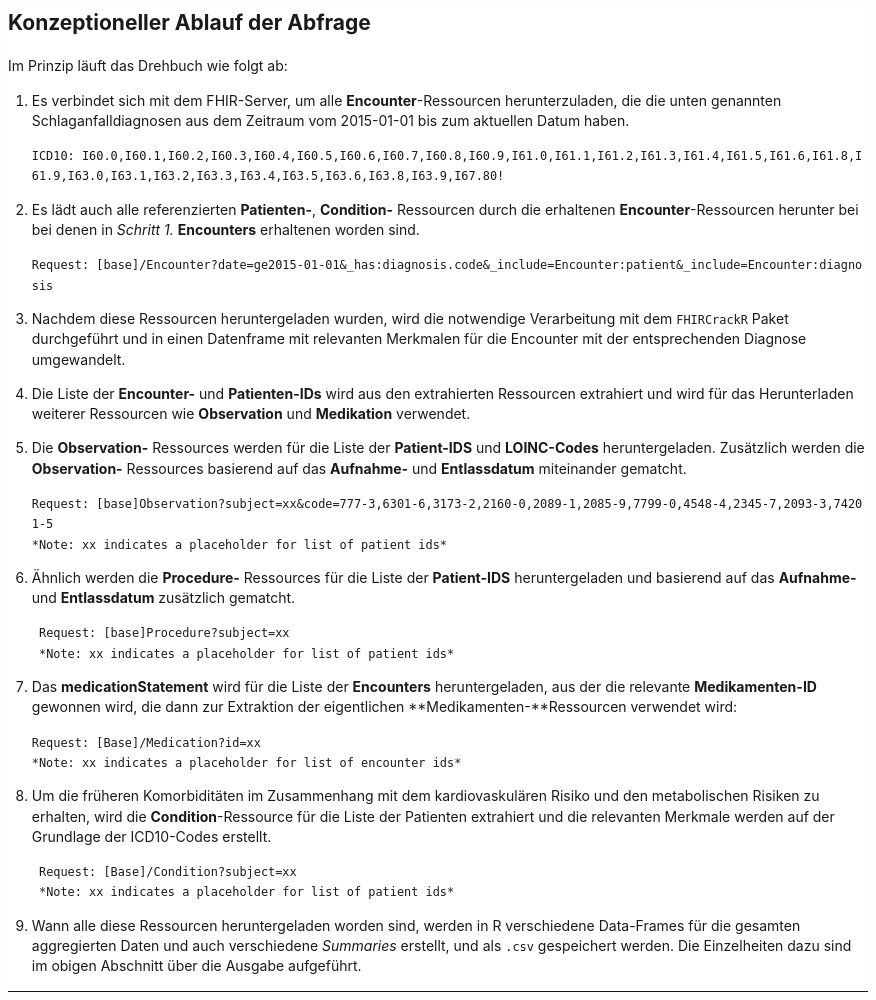
## Konzeptioneller Ablauf der Abfrage
Im Prinzip läuft das Drehbuch wie folgt ab:
 1. Es verbindet sich mit dem FHIR-Server, um alle **Encounter**-Ressourcen herunterzuladen, die die unten genannten Schlaganfalldiagnosen aus dem Zeitraum vom 2015-01-01 bis zum aktuellen Datum haben.
 
        ICD10: I60.0,I60.1,I60.2,I60.3,I60.4,I60.5,I60.6,I60.7,I60.8,I60.9,I61.0,I61.1,I61.2,I61.3,I61.4,I61.5,I61.6,I61.8,I61.9,I63.0,I63.1,I63.2,I63.3,I63.4,I63.5,I63.6,I63.8,I63.9,I67.80!
          
 2. Es lädt auch alle referenzierten **Patienten-**, **Condition-** Ressourcen durch die erhaltenen **Encounter**-Ressourcen herunter bei bei denen in *Schritt 1.* **Encounters** erhaltenen worden sind.
  
        Request: [base]/Encounter?date=ge2015-01-01&_has:diagnosis.code&_include=Encounter:patient&_include=Encounter:diagnosis
 
 3. Nachdem diese Ressourcen heruntergeladen wurden, wird die notwendige Verarbeitung mit dem `FHIRCrackR` Paket durchgeführt und in einen Datenframe mit relevanten Merkmalen für die Encounter mit der entsprechenden Diagnose umgewandelt.
 
 4. Die Liste der **Encounter-** und **Patienten-IDs** wird aus den extrahierten Ressourcen extrahiert und wird für das Herunterladen weiterer Ressourcen wie **Observation** und **Medikation** verwendet.
 
 5. Die **Observation-** Ressources werden für die Liste der **Patient-IDS** und **LOINC-Codes** heruntergeladen. Zusätzlich werden die **Observation-** Ressources basierend auf das **Aufnahme-** und **Entlassdatum** miteinander gematcht.
 
        Request: [base]Observation?subject=xx&code=777-3,6301-6,3173-2,2160-0,2089-1,2085-9,7799-0,4548-4,2345-7,2093-3,74201-5
        *Note: xx indicates a placeholder for list of patient ids*
               
6. Ähnlich werden die **Procedure-** Ressources für die Liste der **Patient-IDS** heruntergeladen und basierend auf das **Aufnahme-** und **Entlassdatum** zusätzlich gematcht.
 
        Request: [base]Procedure?subject=xx
        *Note: xx indicates a placeholder for list of patient ids*  
              
 7. Das **medicationStatement** wird für die Liste der **Encounters** heruntergeladen, aus der die relevante **Medikamenten-ID** gewonnen wird, die dann zur Extraktion der eigentlichen **Medikamenten-**Ressourcen verwendet wird:

        Request: [Base]/Medication?id=xx
        *Note: xx indicates a placeholder for list of encounter ids*
        
8. Um die früheren Komorbiditäten im Zusammenhang mit dem kardiovaskulären Risiko und den metabolischen Risiken zu erhalten, wird die **Condition**-Ressource für die Liste der Patienten extrahiert und die relevanten Merkmale werden auf der Grundlage der ICD10-Codes erstellt.

        Request: [Base]/Condition?subject=xx        
        *Note: xx indicates a placeholder for list of patient ids*

 9. Wann alle diese Ressourcen heruntergeladen worden sind, werden in R verschiedene Data-Frames für die gesamten aggregierten Daten und auch verschiedene *Summaries* erstellt, und als `.csv` gespeichert werden. Die Einzelheiten dazu sind im obigen Abschnitt über die Ausgabe aufgeführt. 
       
---